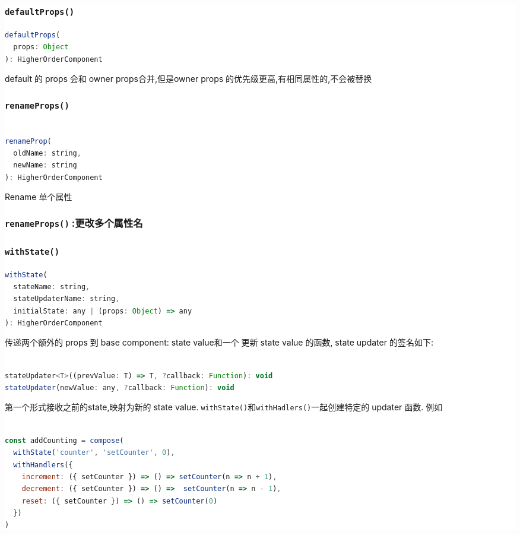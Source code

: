 ### `defaultProps()`

```js
defaultProps(
  props: Object
): HigherOrderComponent
```

default 的 props 会和 owner props合并,但是owner props 的优先级更高,有相同属性的,不会被替换


### `renameProps()`

```js

renameProp(
  oldName: string,
  newName: string
): HigherOrderComponent
```

Rename 单个属性

### `renameProps()` :更改多个属性名


### `withState()`

```js
withState(
  stateName: string,
  stateUpdaterName: string,
  initialState: any | (props: Object) => any
): HigherOrderComponent
```

传递两个额外的 props 到 base component: state value和一个 更新 state value 的函数,  state updater 的签名如下:

```js

stateUpdater<T>((prevValue: T) => T, ?callback: Function): void
stateUpdater(newValue: any, ?callback: Function): void
```

第一个形式接收之前的state,映射为新的 state value. `withState()`和`withHadlers()`一起创建特定的 updater 函数.  例如

```js

const addCounting = compose(
  withState('counter', 'setCounter', 0),
  withHandlers({
    increment: ({ setCounter }) => () => setCounter(n => n + 1),
    decrement: ({ setCounter }) => () =>  setCounter(n => n - 1),
    reset: ({ setCounter }) => () => setCounter(0)
  })
)
```
